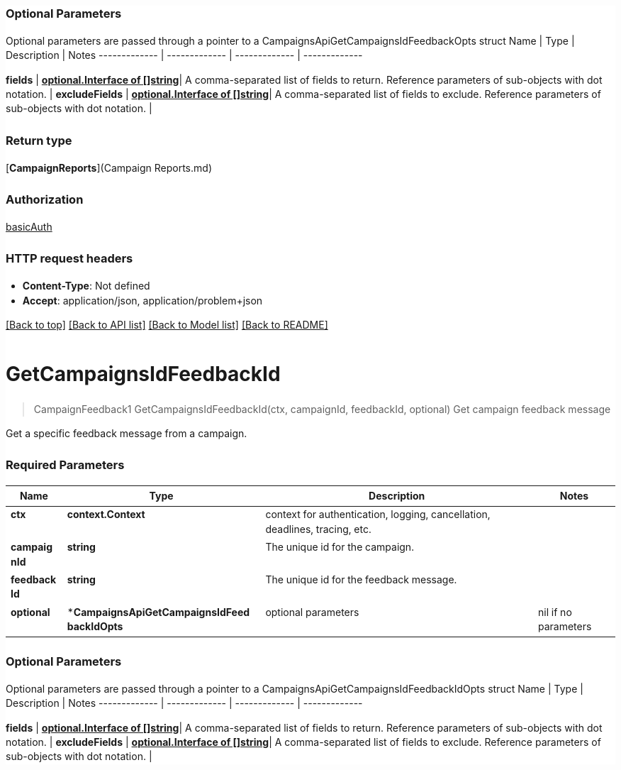 ### Optional Parameters
Optional parameters are passed through a pointer to a CampaignsApiGetCampaignsIdFeedbackOpts struct
Name | Type | Description  | Notes
------------- | ------------- | ------------- | -------------

 **fields** | [**optional.Interface of []string**](string.md)| A comma-separated list of fields to return. Reference parameters of sub-objects with dot notation. | 
 **excludeFields** | [**optional.Interface of []string**](string.md)| A comma-separated list of fields to exclude. Reference parameters of sub-objects with dot notation. | 

### Return type

[**CampaignReports**](Campaign Reports.md)

### Authorization

[basicAuth](../README.md#basicAuth)

### HTTP request headers

 - **Content-Type**: Not defined
 - **Accept**: application/json, application/problem+json

[[Back to top]](#) [[Back to API list]](../README.md#documentation-for-api-endpoints) [[Back to Model list]](../README.md#documentation-for-models) [[Back to README]](../README.md)

# **GetCampaignsIdFeedbackId**
> CampaignFeedback1 GetCampaignsIdFeedbackId(ctx, campaignId, feedbackId, optional)
Get campaign feedback message

Get a specific feedback message from a campaign.

### Required Parameters

Name | Type | Description  | Notes
------------- | ------------- | ------------- | -------------
 **ctx** | **context.Context** | context for authentication, logging, cancellation, deadlines, tracing, etc.
  **campaignId** | **string**| The unique id for the campaign. | 
  **feedbackId** | **string**| The unique id for the feedback message. | 
 **optional** | ***CampaignsApiGetCampaignsIdFeedbackIdOpts** | optional parameters | nil if no parameters

### Optional Parameters
Optional parameters are passed through a pointer to a CampaignsApiGetCampaignsIdFeedbackIdOpts struct
Name | Type | Description  | Notes
------------- | ------------- | ------------- | -------------


 **fields** | [**optional.Interface of []string**](string.md)| A comma-separated list of fields to return. Reference parameters of sub-objects with dot notation. | 
 **excludeFields** | [**optional.Interface of []string**](string.md)| A comma-separated list of fields to exclude. Reference parameters of sub-objects with dot notation. | 
